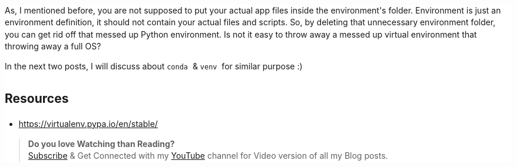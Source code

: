 As, I mentioned before, you are not supposed to put your actual app files inside the environment's folder. Environment is just an environment definition, it should not contain your actual files and scripts. So, by deleting that unnecessary environment folder, you can get rid off that messed up Python environment. Is not it easy to throw away a messed up virtual environment that throwing away a full OS?

In the next two posts, I will discuss about `conda`  & `venv`  for similar purpose :)

## Resources

* https://virtualenv.pypa.io/en/stable/

> **Do you love Watching than Reading?**  
[Subscribe](https://www.youtube.com/channel/UCJFY9iVRXTJu1SPVI_vRNDw) & Get Connected with my [YouTube](https://www.youtube.com/channel/UCJFY9iVRXTJu1SPVI_vRNDw) channel for Video version of all my Blog posts.